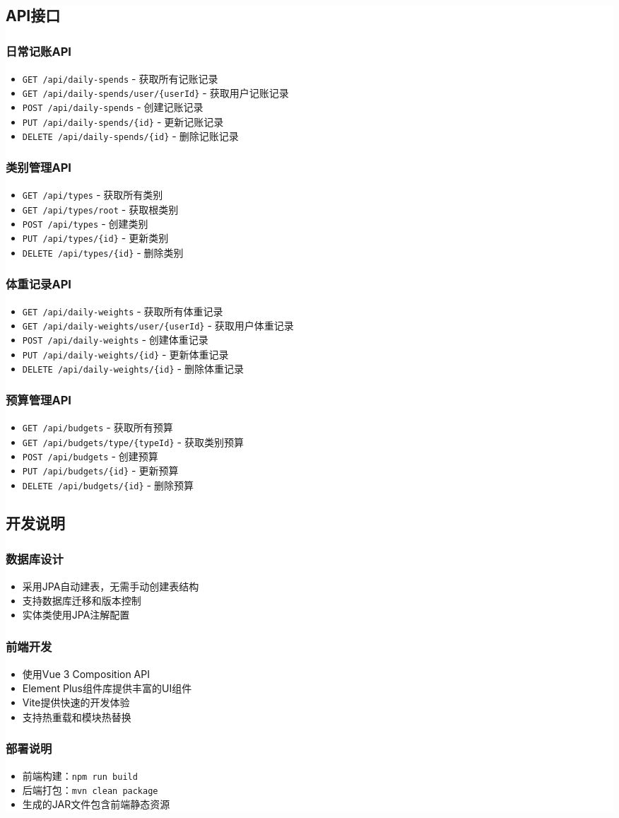 ## API接口

### 日常记账API
- `GET /api/daily-spends` - 获取所有记账记录
- `GET /api/daily-spends/user/{userId}` - 获取用户记账记录
- `POST /api/daily-spends` - 创建记账记录
- `PUT /api/daily-spends/{id}` - 更新记账记录
- `DELETE /api/daily-spends/{id}` - 删除记账记录

### 类别管理API
- `GET /api/types` - 获取所有类别
- `GET /api/types/root` - 获取根类别
- `POST /api/types` - 创建类别
- `PUT /api/types/{id}` - 更新类别
- `DELETE /api/types/{id}` - 删除类别

### 体重记录API
- `GET /api/daily-weights` - 获取所有体重记录
- `GET /api/daily-weights/user/{userId}` - 获取用户体重记录
- `POST /api/daily-weights` - 创建体重记录
- `PUT /api/daily-weights/{id}` - 更新体重记录
- `DELETE /api/daily-weights/{id}` - 删除体重记录

### 预算管理API
- `GET /api/budgets` - 获取所有预算
- `GET /api/budgets/type/{typeId}` - 获取类别预算
- `POST /api/budgets` - 创建预算
- `PUT /api/budgets/{id}` - 更新预算
- `DELETE /api/budgets/{id}` - 删除预算

## 开发说明

### 数据库设计
- 采用JPA自动建表，无需手动创建表结构
- 支持数据库迁移和版本控制
- 实体类使用JPA注解配置

### 前端开发
- 使用Vue 3 Composition API
- Element Plus组件库提供丰富的UI组件
- Vite提供快速的开发体验
- 支持热重载和模块热替换

### 部署说明
- 前端构建：`npm run build`
- 后端打包：`mvn clean package`
- 生成的JAR文件包含前端静态资源
